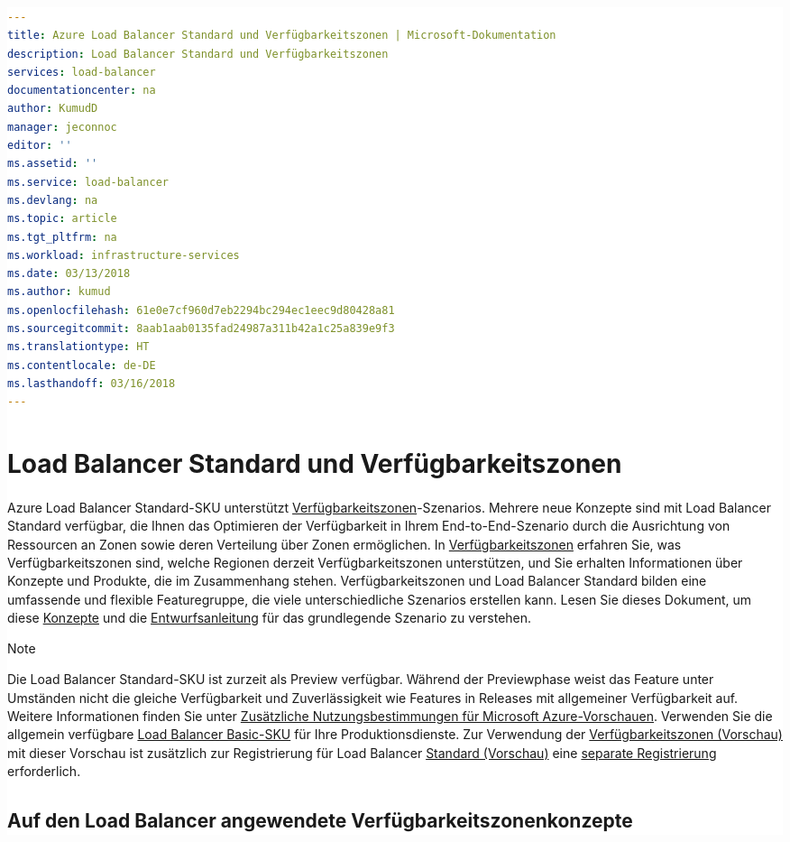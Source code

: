 ```yaml
---
title: Azure Load Balancer Standard und Verfügbarkeitszonen | Microsoft-Dokumentation
description: Load Balancer Standard und Verfügbarkeitszonen
services: load-balancer
documentationcenter: na
author: KumudD
manager: jeconnoc
editor: ''
ms.assetid: ''
ms.service: load-balancer
ms.devlang: na
ms.topic: article
ms.tgt_pltfrm: na
ms.workload: infrastructure-services
ms.date: 03/13/2018
ms.author: kumud
ms.openlocfilehash: 61e0e7cf960d7eb2294bc294ec1eec9d80428a81
ms.sourcegitcommit: 8aab1aab0135fad24987a311b42a1c25a839e9f3
ms.translationtype: HT
ms.contentlocale: de-DE
ms.lasthandoff: 03/16/2018
---
```

# <a name="standard-load-balancer-and-availability-zones"></a>Load Balancer Standard und Verfügbarkeitszonen

Azure Load Balancer Standard-SKU unterstützt [Verfügbarkeitszonen](../availability-zones/az-overview.md)-Szenarios. Mehrere neue Konzepte sind mit Load Balancer Standard verfügbar, die Ihnen das Optimieren der Verfügbarkeit in Ihrem End-to-End-Szenario durch die Ausrichtung von Ressourcen an Zonen sowie deren Verteilung über Zonen ermöglichen.  In [Verfügbarkeitszonen](../availability-zones/az-overview.md) erfahren Sie, was Verfügbarkeitszonen sind, welche Regionen derzeit Verfügbarkeitszonen unterstützen, und Sie erhalten Informationen über Konzepte und Produkte, die im Zusammenhang stehen. Verfügbarkeitszonen und Load Balancer Standard bilden eine umfassende und flexible Featuregruppe, die viele unterschiedliche Szenarios erstellen kann.  Lesen Sie dieses Dokument, um diese [Konzepte](#concepts) und die [Entwurfsanleitung](#design) für das grundlegende Szenario zu verstehen.

>[!NOTE]
> Die Load Balancer Standard-SKU ist zurzeit als Preview verfügbar. Während der Previewphase weist das Feature unter Umständen nicht die gleiche Verfügbarkeit und Zuverlässigkeit wie Features in Releases mit allgemeiner Verfügbarkeit auf. Weitere Informationen finden Sie unter [Zusätzliche Nutzungsbestimmungen für Microsoft Azure-Vorschauen](https://azure.microsoft.com/support/legal/preview-supplemental-terms/). Verwenden Sie die allgemein verfügbare [Load Balancer Basic-SKU](load-balancer-overview.md) für Ihre Produktionsdienste. Zur Verwendung der [Verfügbarkeitszonen (Vorschau)](https://aka.ms/availabilityzones) mit dieser Vorschau ist zusätzlich zur Registrierung für Load Balancer [Standard (Vorschau)](#preview-sign-up) eine [separate Registrierung](https://aka.ms/availabilityzones) erforderlich.

## <a name="concepts"></a> Auf den Load Balancer angewendete Verfügbarkeitszonenkonzepte
